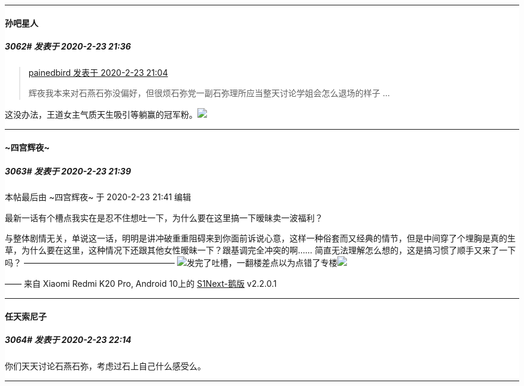 




*****

####  孙吧星人  
##### 3062#       发表于 2020-2-23 21:36



<blockquote><a href="httphttps://bbs.saraba1st.com/2b/forum.php?mod=redirect&amp;goto=findpost&amp;pid=46502272&amp;ptid=1473080" target="_blank">painedbird 发表于 2020-2-23 21:04</a>

辉夜我本来对石燕石弥没偏好，但很烦石弥党一副石弥理所应当整天讨论学姐会怎么退场的样子 ...</blockquote>
这没办法，王道女主气质天生吸引等躺赢的冠军粉。<img src="https://static.saraba1st.com/image/smiley/face2017/067.png" referrerpolicy="no-referrer">







*****

####  ~四宫辉夜~  
##### 3063#       发表于 2020-2-23 21:39



 本帖最后由 ~四宫辉夜~ 于 2020-2-23 21:41 编辑 

最新一话有个槽点我实在是忍不住想吐一下，为什么要在这里搞一下暧昧卖一波福利？

与整体剧情无关，单说这一话，明明是讲冲破重重阻碍来到你面前诉说心意，这样一种俗套而又经典的情节，但是中间穿了个埋胸是真的生草，为什么要在这里，这种情况下还跟其他女性暧昧一下？跟基调完全冲突的啊……
简直无法理解怎么想的，这是搞习惯了顺手又来了一下吗？
——————————————————
<img src="https://static.saraba1st.com/image/smiley/face2017/009.gif" referrerpolicy="no-referrer">发完了吐槽，一翻楼差点以为点错了专楼<img src="https://static.saraba1st.com/image/smiley/face2017/008.png" referrerpolicy="no-referrer">

—— 来自 Xiaomi Redmi K20 Pro, Android 10上的 [S1Next-鹅版](https://github.com/ykrank/S1-Next/releases) v2.2.0.1







*****

####  任天索尼子  
##### 3064#       发表于 2020-2-23 22:14




你们天天讨论石燕石弥，考虑过石上自己什么感受么。







*****
